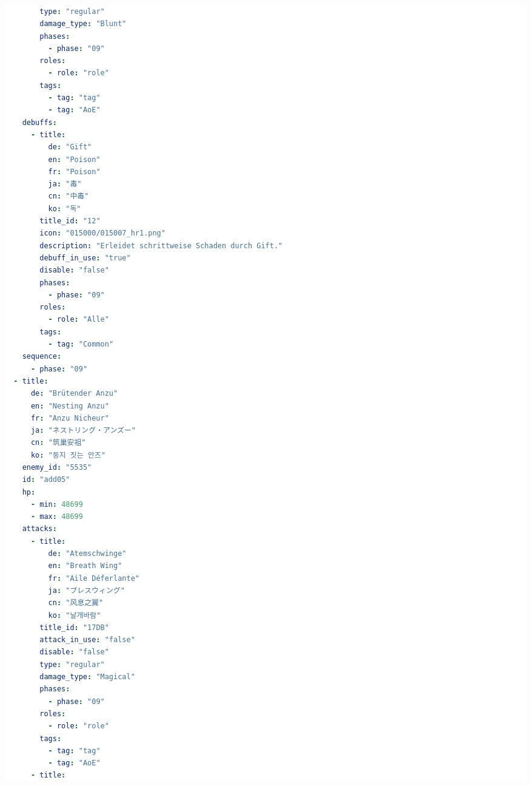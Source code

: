 ```yaml
        type: "regular"
        damage_type: "Blunt"
        phases:
          - phase: "09"
        roles:
          - role: "role"
        tags:
          - tag: "tag"
          - tag: "AoE"
    debuffs:
      - title:
          de: "Gift"
          en: "Poison"
          fr: "Poison"
          ja: "毒"
          cn: "中毒"
          ko: "독"
        title_id: "12"
        icon: "015000/015007_hr1.png"
        description: "Erleidet schrittweise Schaden durch Gift."
        debuff_in_use: "true"
        disable: "false"
        phases:
          - phase: "09"
        roles:
          - role: "Alle"
        tags:
          - tag: "Common"
    sequence:
      - phase: "09"
  - title:
      de: "Brütender Anzu"
      en: "Nesting Anzu"
      fr: "Anzu Nicheur"
      ja: "ネストリング・アンズー"
      cn: "筑巢安祖"
      ko: "둥지 짓는 안즈"
    enemy_id: "5535"
    id: "add05"
    hp:
      - min: 48699
      - max: 48699
    attacks:
      - title:
          de: "Atemschwinge"
          en: "Breath Wing"
          fr: "Aile Déferlante"
          ja: "ブレスウィング"
          cn: "风息之翼"
          ko: "날개바람"
        title_id: "17DB"
        attack_in_use: "false"
        disable: "false"
        type: "regular"
        damage_type: "Magical"
        phases:
          - phase: "09"
        roles:
          - role: "role"
        tags:
          - tag: "tag"
          - tag: "AoE"
      - title:
```